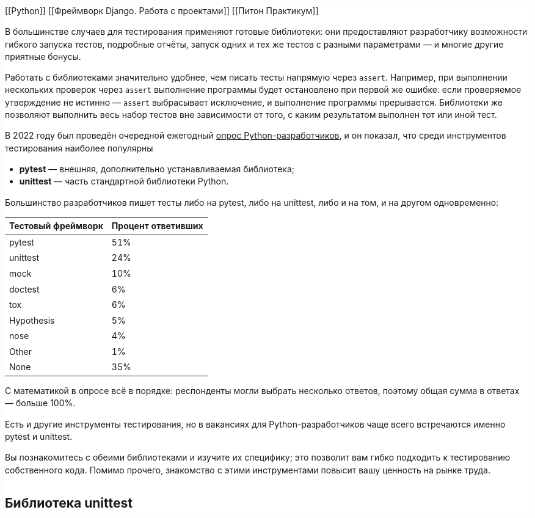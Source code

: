 
[[Python]]
[[Фреймворк Django. Работа с проектами]]
[[Питон Практикум]]


В большинстве случаев для тестирования применяют готовые библиотеки: они предоставляют разработчику возможности гибкого запуска тестов, подробные отчёты, запуск одних и тех же тестов с разными параметрами — и многие другие приятные бонусы.

Работать с библиотеками значительно удобнее, чем писать тесты напрямую через `assert`. Например, при выполнении нескольких проверок через `assert` выполнение программы будет остановлено при первой же ошибке: если проверяемое утверждение не истинно — `assert` выбрасывает исключение, и выполнение программы прерывается. Библиотеки же позволяют выполнить весь набор тестов вне зависимости от того, с каким результатом выполнен тот или иной тест.

В 2022 году был проведён очередной ежегодный [опрос Python-разработчиков](https://lp.jetbrains.com/python-developers-survey-2022/), и он показал, что среди инструментов тестирования наиболее популярны

- **pytest** — внешняя, дополнительно устанавливаемая библиотека;
- **unittest** — часть стандартной библиотеки Python.

Большинство разработчиков пишет тесты либо на pytest, либо на unittest, либо и на том, и на другом одновременно:

|Тестовый фреймворк|Процент ответивших|
|---|---|
|pytest|51%|
|unittest|24%|
|mock|10%|
|doctest|6%|
|tox|6%|
|Hypothesis|5%|
|nose|4%|
|Other|1%|
|None|35%|

С математикой в опросе всё в порядке: респонденты могли выбрать несколько ответов, поэтому общая сумма в ответах — больше 100%.

Есть и другие инструменты тестирования, но в вакансиях для Python-разработчиков чаще всего встречаются именно pytest и unittest.

Вы познакомитесь с обеими библиотеками и изучите их специфику; это позволит вам гибко подходить к тестированию собственного кода. Помимо прочего, знакомство с этими инструментами повысит вашу ценность на рынке труда.

## Библиотека unittest
